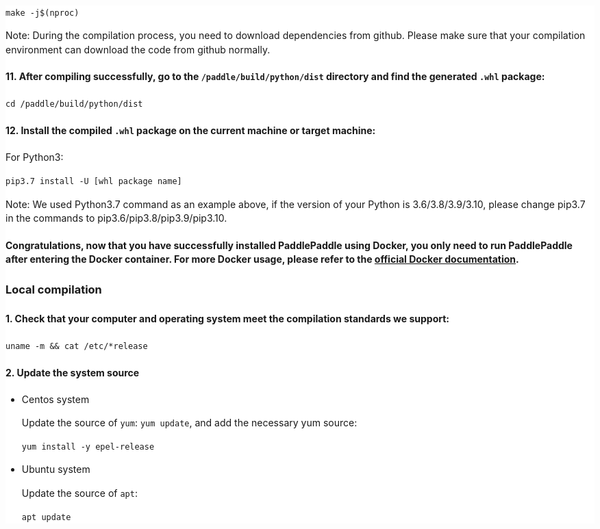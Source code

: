 ```
make -j$(nproc)
```

Note:
During the compilation process, you need to download dependencies from github. Please make sure that your compilation environment can download the code from github normally.

#### 11. After compiling successfully, go to the `/paddle/build/python/dist` directory and find the generated `.whl` package:
```
cd /paddle/build/python/dist
```

#### 12. Install the compiled `.whl` package on the current machine or target machine:

For Python3:
```
pip3.7 install -U [whl package name]
```

Note:
We used Python3.7 command as an example above, if the version of your Python is 3.6/3.8/3.9/3.10, please change pip3.7 in the commands to pip3.6/pip3.8/pip3.9/pip3.10.

#### Congratulations, now that you have successfully installed PaddlePaddle using Docker, you only need to run PaddlePaddle after entering the Docker container. For more Docker usage, please refer to the [official Docker documentation](https://docs.docker.com/).


<a name="ct_source"></a>
### <span id="compile_from_host">**Local compilation**</span>

#### 1. Check that your computer and operating system meet the compilation standards we support:
```
uname -m && cat /etc/*release
```

#### 2. Update the system source

* Centos system

    Update the source of `yum`: `yum update`, and add the necessary yum source:
    ```
    yum install -y epel-release
    ```

* Ubuntu system

    Update the source of `apt`:
    ```
    apt update
    ```
